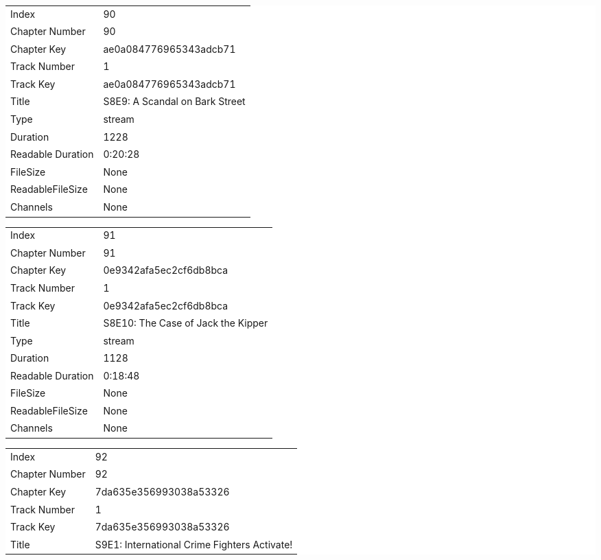 |  |  |
| - | - |
| Index | 90 |
| Chapter Number | 90 |
| Chapter Key | ae0a084776965343adcb71 |
| Track Number | 1 |
| Track Key | ae0a084776965343adcb71 |
| Title | S8E9: A Scandal on Bark Street |
| Type | stream |
| Duration | 1228 |
| Readable Duration | 0:20:28 |
| FileSize | None |
| ReadableFileSize | None |
| Channels | None |

|  |  |
| - | - |
| Index | 91 |
| Chapter Number | 91 |
| Chapter Key | 0e9342afa5ec2cf6db8bca |
| Track Number | 1 |
| Track Key | 0e9342afa5ec2cf6db8bca |
| Title | S8E10: The Case of Jack the Kipper |
| Type | stream |
| Duration | 1128 |
| Readable Duration | 0:18:48 |
| FileSize | None |
| ReadableFileSize | None |
| Channels | None |

|  |  |
| - | - |
| Index | 92 |
| Chapter Number | 92 |
| Chapter Key | 7da635e356993038a53326 |
| Track Number | 1 |
| Track Key | 7da635e356993038a53326 |
| Title | S9E1: International Crime Fighters Activate! |